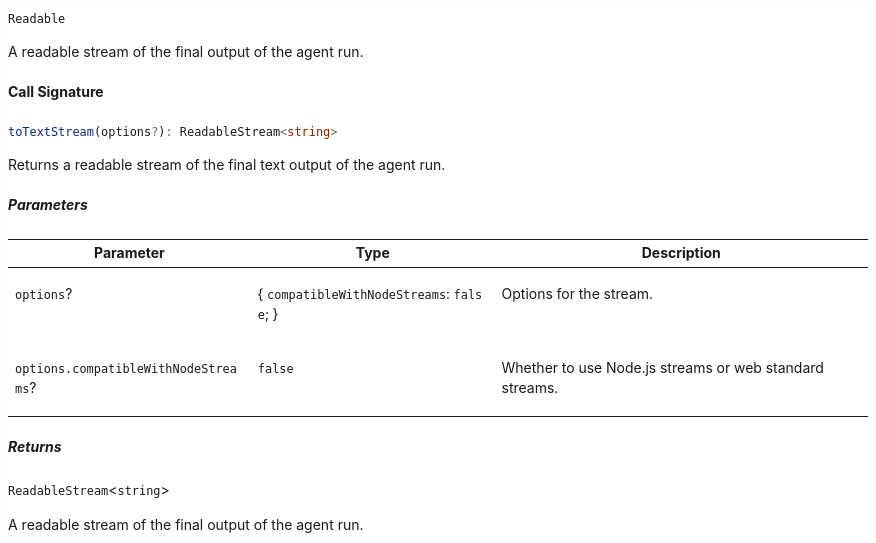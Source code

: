 `Readable`

A readable stream of the final output of the agent run.

#### Call Signature

```ts
toTextStream(options?): ReadableStream<string>
```

Returns a readable stream of the final text output of the agent run.

##### Parameters

<table>
<thead>
<tr>
<th>Parameter</th>
<th>Type</th>
<th>Description</th>
</tr>
</thead>
<tbody>
<tr>
<td>

`options`?

</td>
<td>

\{ `compatibleWithNodeStreams`: `false`; \}

</td>
<td>

Options for the stream.

</td>
</tr>
<tr>
<td>

`options.compatibleWithNodeStreams`?

</td>
<td>

`false`

</td>
<td>

Whether to use Node.js streams or web standard streams.

</td>
</tr>
</tbody>
</table>

##### Returns

`ReadableStream`\<`string`\>

A readable stream of the final output of the agent run.
